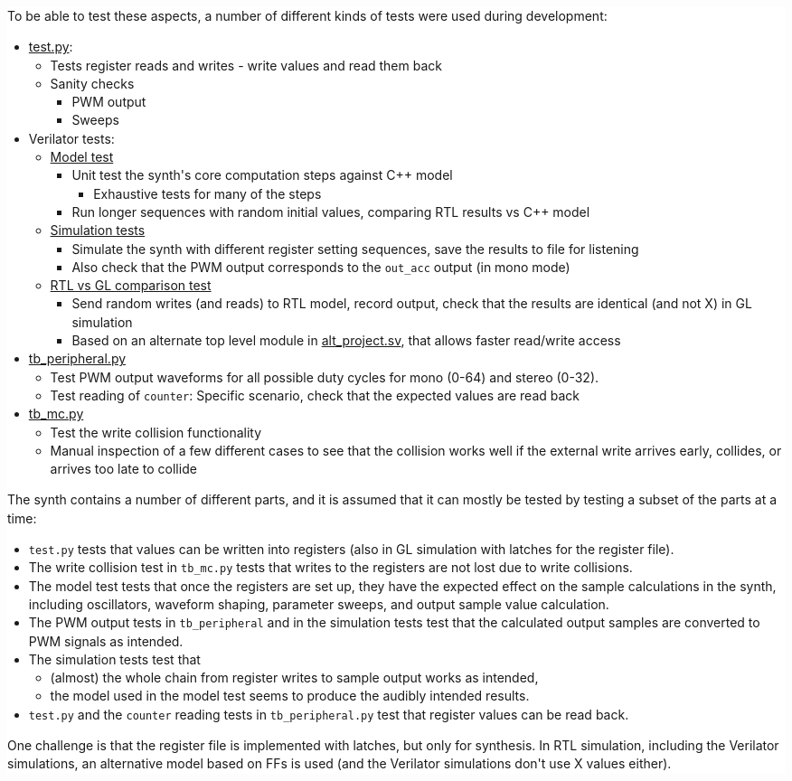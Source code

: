 To be able to test these aspects, a number of different kinds of tests were used during development:

- [test.py](https://github.com/toivoh/ttsky25a-pwl-synth/blob/main/test/test.py):
	- Tests register reads and writes - write values and read them back
	- Sanity checks
		- PWM output
		- Sweeps
- Verilator tests:
	- [Model test](https://github.com/toivoh/ttsky25a-pwl-synth/tree/main/verilator/peripheral-test)
		- Unit test the synth's core computation steps against C++ model
			- Exhaustive tests for many of the steps
		- Run longer sequences with random initial values, comparing RTL results vs C++ model
	- [Simulation tests](https://github.com/toivoh/ttsky25a-pwl-synth/tree/main/verilator/synth-sim)
		- Simulate the synth with different register setting sequences, save the results to file for listening
		- Also check that the PWM output corresponds to the `out_acc` output (in mono mode)
	- [RTL vs GL comparison test](https://github.com/toivoh/ttsky25a-pwl-synth/tree/main/verilator/compare-test)
		- Send random writes (and reads) to RTL model, record output, check that the results are identical (and not X) in GL simulation
		- Based on an alternate top level module in [alt_project.sv](https://github.com/toivoh/ttsky25a-pwl-synth/blob/main/src/alt_project.sv), that allows faster read/write access
- [tb_peripheral.py](https://github.com/toivoh/ttsky25a-pwl-synth/blob/main/test/tb_peripheral.py)
	- Test PWM output waveforms for all possible duty cycles for mono (0-64) and stereo (0-32).
	- Test reading of `counter`: Specific scenario, check that the expected values are read back
- [tb_mc.py](https://github.com/toivoh/ttsky25a-pwl-synth/blob/main/test/tb_mc.py)
	- Test the write collision functionality
	- Manual inspection of a few different cases to see that the collision works well if the external write arrives early, collides, or arrives too late to collide

The synth contains a number of different parts, and it is assumed that it can mostly be tested by testing a subset of the parts at a time:

- `test.py` tests that values can be written into registers (also in GL simulation with latches for the register file).
- The write collision test in `tb_mc.py` tests that writes to the registers are not lost due to write collisions.
- The model test tests that once the registers are set up, they have the expected effect on the sample calculations in the synth, including oscillators, waveform shaping, parameter sweeps, and output sample value calculation.
- The PWM output tests in `tb_peripheral` and in the simulation tests test that the calculated output samples are converted to PWM signals as intended.
- The simulation tests test that
	- (almost) the whole chain from register writes to sample output works as intended,
	- the model used in the model test seems to produce the audibly intended results.
- `test.py` and the `counter` reading tests in `tb_peripheral.py` test that register values can be read back.

One challenge is that the register file is implemented with latches, but only for synthesis. In RTL simulation, including the Verilator simulations, an alternative model based on FFs is used (and the Verilator simulations don't use X values either).
